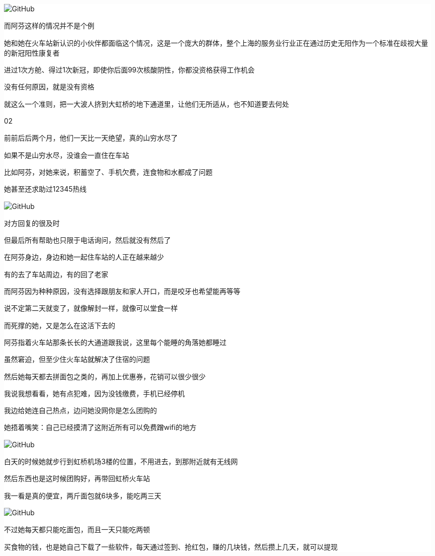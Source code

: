 ![GitHub](https://keep.cdt.media/assets/images/5/d/5d4b7cae/3eea6604.jpeg)

而阿芬这样的情况并不是个例

她和她在火车站新认识的小伙伴都面临这个情况，这是一个庞大的群体，整个上海的服务业行业正在通过历史无阳作为一个标准在歧视大量的新冠阳性康复者

进过1次方舱、得过1次新冠，即使你后面99次核酸阴性，你都没资格获得工作机会

没有任何原因，就是没有资格

就这么一个准则，把一大波人挤到大虹桥的地下通道里，让他们无所适从，也不知道要去何处

02

前前后后两个月，他们一天比一天绝望，真的山穷水尽了

如果不是山穷水尽，没谁会一直住在车站

比如阿芬，对她来说，积蓄空了、手机欠费，连食物和水都成了问题

她甚至还求助过12345热线

![GitHub](https://keep.cdt.media/assets/images/5/d/5d4b7cae/f7755777.png)

对方回复的很及时

但最后所有帮助也只限于电话询问，然后就没有然后了

在阿芬身边，身边和她一起住车站的人正在越来越少

有的去了车站周边，有的回了老家

而阿芬因为种种原因，没有选择跟朋友和家人开口，而是咬牙也希望能再等等

说不定第二天就变了，就像解封一样，就像可以堂食一样

而死撑的她，又是怎么在这活下去的

阿芬指着火车站那条长长的大通道跟我说，这里每个能睡的角落她都睡过

虽然窘迫，但至少住火车站就解决了住宿的问题

然后她每天都去拼面包之类的，再加上优惠券，花销可以很少很少

我说我想看看，她有点犯难，因为没钱缴费，手机已经停机

我边给她连自己热点，边问她没网你是怎么团购的

她捂着嘴笑：自己已经摸清了这附近所有可以免费蹭wifi的地方

![GitHub](https://keep.cdt.media/assets/images/5/d/5d4b7cae/fc06d2dd.jpeg)

白天的时候她就步行到虹桥机场3楼的位置，不用进去，到那附近就有无线网

然后东西也是这时候团购好，再带回虹桥火车站

我一看是真的便宜，两斤面包就6块多，能吃两三天

![GitHub](https://keep.cdt.media/assets/images/5/d/5d4b7cae/5469d7a2.png)

不过她每天都只能吃面包，而且一天只能吃两顿

买食物的钱，也是她自己下载了一些软件，每天通过签到、抢红包，赚的几块钱，然后攒上几天，就可以提现

